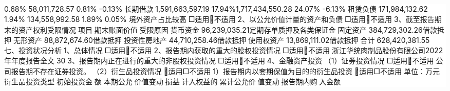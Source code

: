 0.68%
58,011,728.57
0.81%
-0.13%
长期借款
1,591,663,597.19
17.94%1,717,434,550.28
24.07%
-6.13%
租赁负债
171,984,132.62
1.94%
134,558,992.58
1.89%
0.05%
境外资产占比较高
□适用不适用
2、以公允价值计量的资产和负债
□适用不适用
3、截至报告期末的资产权利受限情况
项目
期末账面价值
受限原因
货币资金
96,239,035.21定期存单质押及各类保证金
固定资产
384,729,302.26借款抵押
无形资产
88,872,674.60借款抵押
投资性房地产
44,710,258.46借款抵押
使用权资产
13,869,111.02借款抵押
合计
628,420,381.55
七、投资状况分析
1、总体情况
□适用不适用
2、报告期内获取的重大的股权投资情况
□适用不适用
浙江华统肉制品股份有限公司2022年年度报告全文
30
3、报告期内正在进行的重大的非股权投资情况
□适用不适用
4、金融资产投资
（1）证券投资情况
□适用不适用
公司报告期不存在证券投资。
（2）衍生品投资情况
适用□不适用
1）报告期内以套期保值为目的的衍生品投资
适用□不适用
单位：万元
衍生品投资类型
初始投资金
额
本期公允
价值变动
损益
计入权益的
累计公允价
值变动
报告期内购
入金额